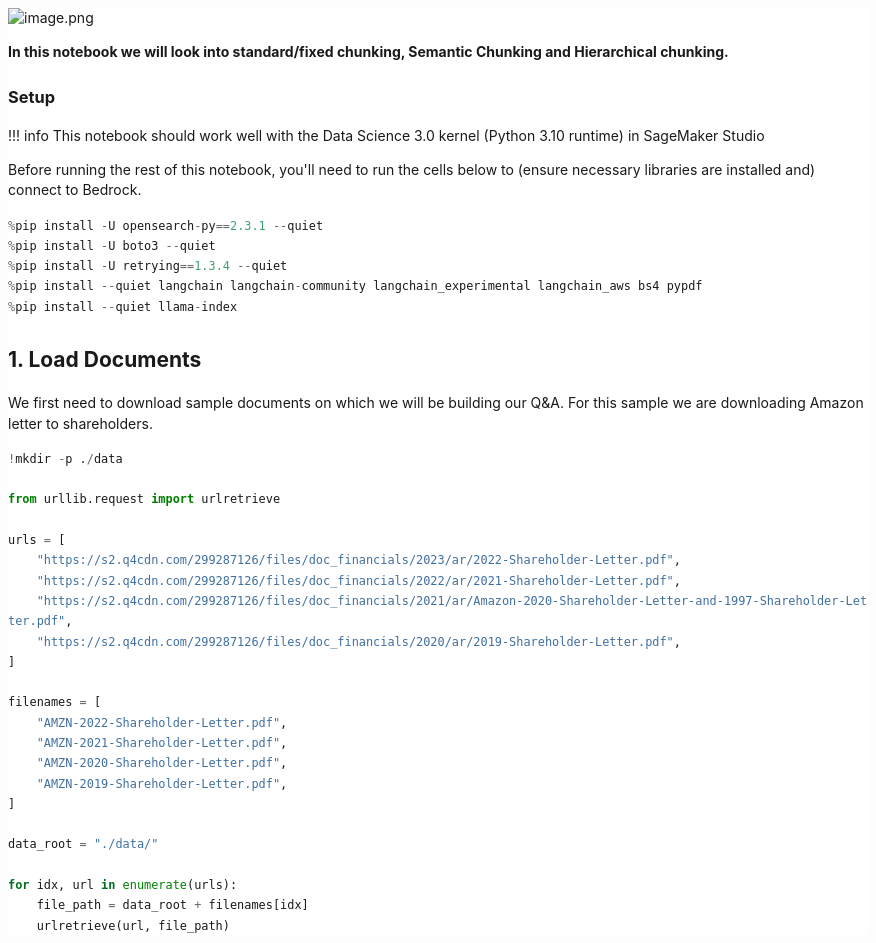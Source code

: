
  ![image.png](assets/overview.png)

  **In this notebook we will look into standard/fixed chunking, Semantic Chunking and Hierarchical chunking.**

<h3>Setup</h3>

!!! info
    This notebook should work well with the Data Science 3.0 kernel (Python 3.10 runtime) in SageMaker Studio

Before running the rest of this notebook, you'll need to run the cells below to (ensure necessary libraries are installed and) connect to Bedrock.


```python
%pip install -U opensearch-py==2.3.1 --quiet
%pip install -U boto3 --quiet
%pip install -U retrying==1.3.4 --quiet
%pip install --quiet langchain langchain-community langchain_experimental langchain_aws bs4 pypdf
%pip install --quiet llama-index
```


<h2>1. Load Documents</h2>

We first need to download sample documents on which we will be building our Q&A. For this sample we are downloading Amazon letter to shareholders.


```python
!mkdir -p ./data

from urllib.request import urlretrieve

urls = [
    "https://s2.q4cdn.com/299287126/files/doc_financials/2023/ar/2022-Shareholder-Letter.pdf",
    "https://s2.q4cdn.com/299287126/files/doc_financials/2022/ar/2021-Shareholder-Letter.pdf",
    "https://s2.q4cdn.com/299287126/files/doc_financials/2021/ar/Amazon-2020-Shareholder-Letter-and-1997-Shareholder-Letter.pdf",
    "https://s2.q4cdn.com/299287126/files/doc_financials/2020/ar/2019-Shareholder-Letter.pdf",
]

filenames = [
    "AMZN-2022-Shareholder-Letter.pdf",
    "AMZN-2021-Shareholder-Letter.pdf",
    "AMZN-2020-Shareholder-Letter.pdf",
    "AMZN-2019-Shareholder-Letter.pdf",
]

data_root = "./data/"

for idx, url in enumerate(urls):
    file_path = data_root + filenames[idx]
    urlretrieve(url, file_path)
```
